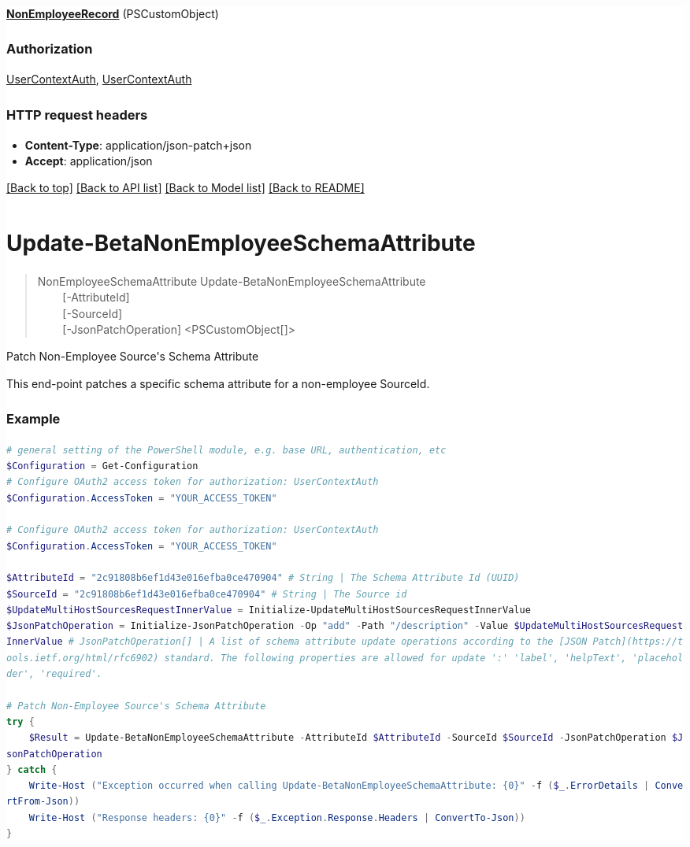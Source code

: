 [**NonEmployeeRecord**](NonEmployeeRecord.md) (PSCustomObject)

### Authorization

[UserContextAuth](../README.md#UserContextAuth), [UserContextAuth](../README.md#UserContextAuth)

### HTTP request headers

 - **Content-Type**: application/json-patch+json
 - **Accept**: application/json

[[Back to top]](#) [[Back to API list]](../README.md#documentation-for-api-endpoints) [[Back to Model list]](../README.md#documentation-for-models) [[Back to README]](../README.md)

<a id="Update-BetaNonEmployeeSchemaAttribute"></a>
# **Update-BetaNonEmployeeSchemaAttribute**
> NonEmployeeSchemaAttribute Update-BetaNonEmployeeSchemaAttribute<br>
> &nbsp;&nbsp;&nbsp;&nbsp;&nbsp;&nbsp;&nbsp;&nbsp;[-AttributeId] <String><br>
> &nbsp;&nbsp;&nbsp;&nbsp;&nbsp;&nbsp;&nbsp;&nbsp;[-SourceId] <String><br>
> &nbsp;&nbsp;&nbsp;&nbsp;&nbsp;&nbsp;&nbsp;&nbsp;[-JsonPatchOperation] <PSCustomObject[]><br>

Patch Non-Employee Source's Schema Attribute

This end-point patches a specific schema attribute for a non-employee SourceId. 

### Example
```powershell
# general setting of the PowerShell module, e.g. base URL, authentication, etc
$Configuration = Get-Configuration
# Configure OAuth2 access token for authorization: UserContextAuth
$Configuration.AccessToken = "YOUR_ACCESS_TOKEN"

# Configure OAuth2 access token for authorization: UserContextAuth
$Configuration.AccessToken = "YOUR_ACCESS_TOKEN"

$AttributeId = "2c91808b6ef1d43e016efba0ce470904" # String | The Schema Attribute Id (UUID)
$SourceId = "2c91808b6ef1d43e016efba0ce470904" # String | The Source id
$UpdateMultiHostSourcesRequestInnerValue = Initialize-UpdateMultiHostSourcesRequestInnerValue 
$JsonPatchOperation = Initialize-JsonPatchOperation -Op "add" -Path "/description" -Value $UpdateMultiHostSourcesRequestInnerValue # JsonPatchOperation[] | A list of schema attribute update operations according to the [JSON Patch](https://tools.ietf.org/html/rfc6902) standard. The following properties are allowed for update ':' 'label', 'helpText', 'placeholder', 'required'.

# Patch Non-Employee Source's Schema Attribute
try {
    $Result = Update-BetaNonEmployeeSchemaAttribute -AttributeId $AttributeId -SourceId $SourceId -JsonPatchOperation $JsonPatchOperation
} catch {
    Write-Host ("Exception occurred when calling Update-BetaNonEmployeeSchemaAttribute: {0}" -f ($_.ErrorDetails | ConvertFrom-Json))
    Write-Host ("Response headers: {0}" -f ($_.Exception.Response.Headers | ConvertTo-Json))
}
```
